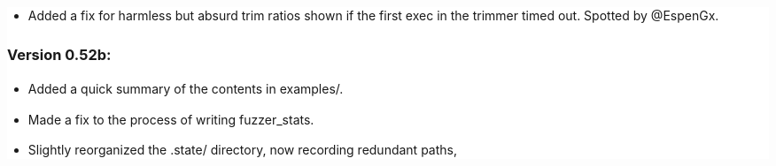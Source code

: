- Added a fix for harmless but absurd trim ratios shown if the first exec in
  the trimmer timed out. Spotted by @EspenGx.

### Version 0.52b:

- Added a quick summary of the contents in examples/.

- Made a fix to the process of writing fuzzer_stats.

- Slightly reorganized the .state/ directory, now recording redundant paths,
